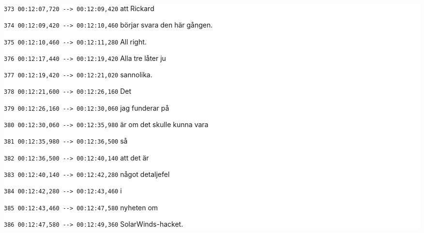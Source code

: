 

`373 00:12:07,720 --> 00:12:09,420`
att Rickard



`374 00:12:09,420 --> 00:12:10,460`
börjar svara den här gången.



`375 00:12:10,460 --> 00:12:11,280`
All right.



`376 00:12:17,440 --> 00:12:19,420`
Alla tre låter ju



`377 00:12:19,420 --> 00:12:21,020`
sannolika.



`378 00:12:21,600 --> 00:12:26,160`
Det



`379 00:12:26,160 --> 00:12:30,060`
jag funderar på



`380 00:12:30,060 --> 00:12:35,980`
är om det skulle kunna vara



`381 00:12:35,980 --> 00:12:36,500`
så



`382 00:12:36,500 --> 00:12:40,140`
att det är



`383 00:12:40,140 --> 00:12:42,280`
något detaljefel



`384 00:12:42,280 --> 00:12:43,460`
i



`385 00:12:43,460 --> 00:12:47,580`
nyheten om



`386 00:12:47,580 --> 00:12:49,360`
SolarWinds-hacket.
